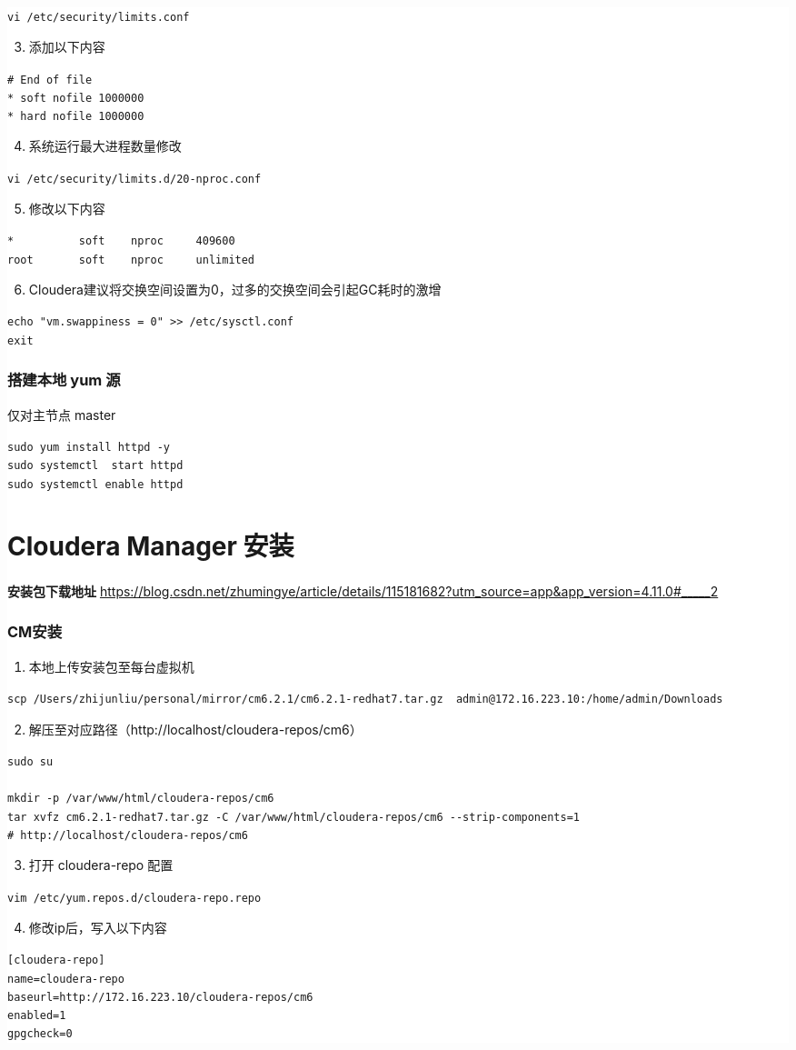```shell
vi /etc/security/limits.conf
```
3. 添加以下内容
```txt
# End of file
* soft nofile 1000000
* hard nofile 1000000
```
4. 系统运行最大进程数量修改
```shell
vi /etc/security/limits.d/20-nproc.conf
```
5. 修改以下内容
```text
*          soft    nproc     409600
root       soft    nproc     unlimited
```
6. Cloudera建议将交换空间设置为0，过多的交换空间会引起GC耗时的激增
```shell
echo "vm.swappiness = 0" >> /etc/sysctl.conf
exit
```

### 搭建本地 yum 源  <a id="httpd"> </a>
仅对主节点 master
```shell
sudo yum install httpd -y
sudo systemctl  start httpd
sudo systemctl enable httpd
```

# Cloudera Manager 安装 <a id="cm"> </a>
**安装包下载地址**
https://blog.csdn.net/zhumingye/article/details/115181682?utm_source=app&app_version=4.11.0#_____2
### CM安装 <a id="install"> </a>
1. 本地上传安装包至每台虚拟机
```shell
scp /Users/zhijunliu/personal/mirror/cm6.2.1/cm6.2.1-redhat7.tar.gz  admin@172.16.223.10:/home/admin/Downloads
```
2. 解压至对应路径（http://localhost/cloudera-repos/cm6）
```shell
sudo su

mkdir -p /var/www/html/cloudera-repos/cm6
tar xvfz cm6.2.1-redhat7.tar.gz -C /var/www/html/cloudera-repos/cm6 --strip-components=1
# http://localhost/cloudera-repos/cm6
```
3. 打开 cloudera-repo 配置
```shell
vim /etc/yum.repos.d/cloudera-repo.repo 
```
4. 修改ip后，写入以下内容
```txt
[cloudera-repo] 
name=cloudera-repo 
baseurl=http://172.16.223.10/cloudera-repos/cm6
enabled=1 
gpgcheck=0 
```
